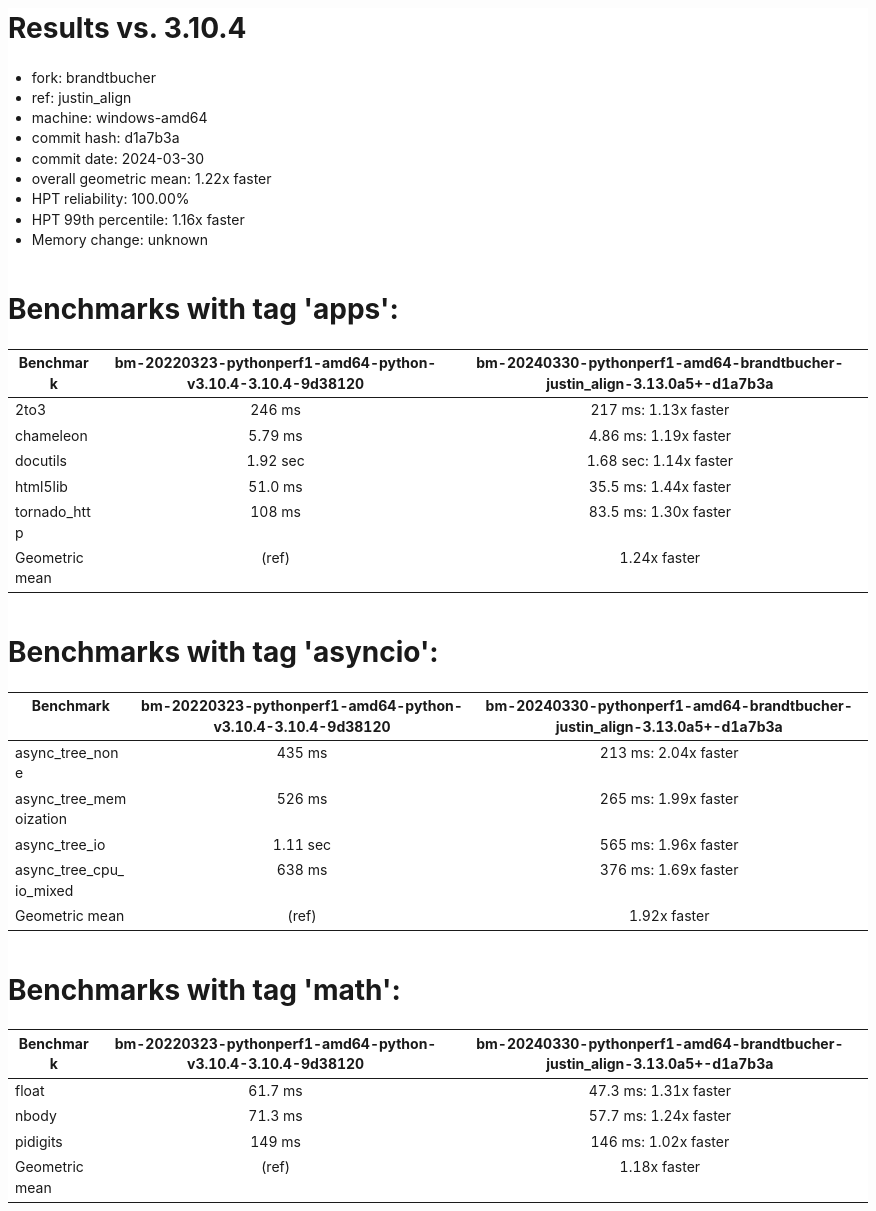 # Results vs. 3.10.4

- fork: brandtbucher
- ref: justin_align
- machine: windows-amd64
- commit hash: d1a7b3a
- commit date: 2024-03-30
- overall geometric mean: 1.22x faster
- HPT reliability: 100.00%
- HPT 99th percentile: 1.16x faster
- Memory change: unknown

Benchmarks with tag 'apps':
===========================

| Benchmark      | bm-20220323-pythonperf1-amd64-python-v3.10.4-3.10.4-9d38120 | bm-20240330-pythonperf1-amd64-brandtbucher-justin_align-3.13.0a5+-d1a7b3a |
|----------------|:-----------------------------------------------------------:|:-------------------------------------------------------------------------:|
| 2to3           | 246 ms                                                      | 217 ms: 1.13x faster                                                      |
| chameleon      | 5.79 ms                                                     | 4.86 ms: 1.19x faster                                                     |
| docutils       | 1.92 sec                                                    | 1.68 sec: 1.14x faster                                                    |
| html5lib       | 51.0 ms                                                     | 35.5 ms: 1.44x faster                                                     |
| tornado_http   | 108 ms                                                      | 83.5 ms: 1.30x faster                                                     |
| Geometric mean | (ref)                                                       | 1.24x faster                                                              |

Benchmarks with tag 'asyncio':
==============================

| Benchmark               | bm-20220323-pythonperf1-amd64-python-v3.10.4-3.10.4-9d38120 | bm-20240330-pythonperf1-amd64-brandtbucher-justin_align-3.13.0a5+-d1a7b3a |
|-------------------------|:-----------------------------------------------------------:|:-------------------------------------------------------------------------:|
| async_tree_none         | 435 ms                                                      | 213 ms: 2.04x faster                                                      |
| async_tree_memoization  | 526 ms                                                      | 265 ms: 1.99x faster                                                      |
| async_tree_io           | 1.11 sec                                                    | 565 ms: 1.96x faster                                                      |
| async_tree_cpu_io_mixed | 638 ms                                                      | 376 ms: 1.69x faster                                                      |
| Geometric mean          | (ref)                                                       | 1.92x faster                                                              |

Benchmarks with tag 'math':
===========================

| Benchmark      | bm-20220323-pythonperf1-amd64-python-v3.10.4-3.10.4-9d38120 | bm-20240330-pythonperf1-amd64-brandtbucher-justin_align-3.13.0a5+-d1a7b3a |
|----------------|:-----------------------------------------------------------:|:-------------------------------------------------------------------------:|
| float          | 61.7 ms                                                     | 47.3 ms: 1.31x faster                                                     |
| nbody          | 71.3 ms                                                     | 57.7 ms: 1.24x faster                                                     |
| pidigits       | 149 ms                                                      | 146 ms: 1.02x faster                                                      |
| Geometric mean | (ref)                                                       | 1.18x faster                                                              |
